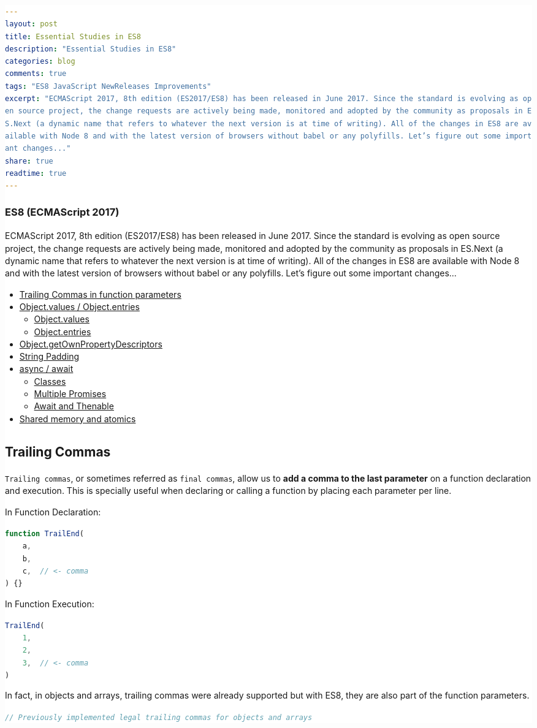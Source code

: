 ```yaml
---
layout: post
title: Essential Studies in ES8
description: "Essential Studies in ES8"
categories: blog
comments: true
tags: "ES8 JavaScript NewReleases Improvements"
excerpt: "ECMAScript 2017, 8th edition (ES2017/ES8) has been released in June 2017. Since the standard is evolving as open source project, the change requests are actively being made, monitored and adopted by the community as proposals in ES.Next (a dynamic name that refers to whatever the next version is at time of writing). All of the changes in ES8 are available with Node 8 and with the latest version of browsers without babel or any polyfills. Let’s figure out some important changes..."
share: true
readtime: true
---
```

### ES8 (ECMAScript 2017)

ECMAScript 2017, 8th edition (ES2017/ES8) has been released in June 2017. Since the standard is evolving as open source project, the change requests are actively being made, monitored and adopted by the community as proposals in ES.Next (a dynamic name that refers to whatever the next version is at time of writing). All of the changes in ES8 are available with Node 8 and with the latest version of browsers without babel or any polyfills. Let’s figure out some important changes...


* [Trailing Commas in function parameters](#trailing-commas)
* [Object.values / Object.entries](#objectvalues--objectentries)
    * [Object.values](#objectvalues)
    * [Object.entries](#objectentries)
* [Object.getOwnPropertyDescriptors](#objectgetownpropertydescriptors)
* [String Padding](#string-padding)
* [async / await](#async--await)
     * [Classes](#classes)
     * [Multiple Promises](#multiple-promises)
     * [Await and Thenable](#await-and-thenable)
* [Shared memory and atomics](#shared-memory-and-atomics)



## Trailing Commas

`Trailing commas`, or sometimes referred as `final commas`, allow us to **add a comma to the last parameter** on a function declaration and execution.
This is specially useful when declaring or calling a function by placing each parameter per line.


In Function Declaration:
```js
function TrailEnd(
    a,
    b,
    c,  // <- comma
) {}
```
In Function Execution:
```js
TrailEnd(
    1,
    2,
    3,  // <- comma
)
```
In fact, in objects and arrays, trailing commas were already supported but with ES8, they are also part of the function parameters.
```js
// Previously implemented legal trailing commas for objects and arrays
```
